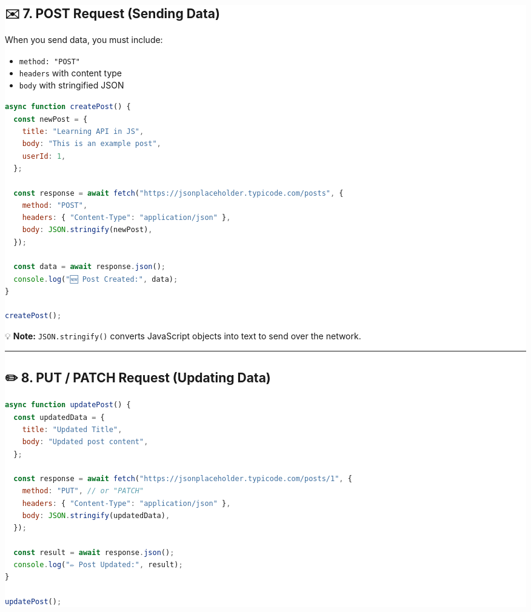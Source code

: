 
## ✉️ 7. POST Request (Sending Data)

When you send data, you must include:

* `method: "POST"`
* `headers` with content type
* `body` with stringified JSON

```js
async function createPost() {
  const newPost = {
    title: "Learning API in JS",
    body: "This is an example post",
    userId: 1,
  };

  const response = await fetch("https://jsonplaceholder.typicode.com/posts", {
    method: "POST",
    headers: { "Content-Type": "application/json" },
    body: JSON.stringify(newPost),
  });

  const data = await response.json();
  console.log("🆕 Post Created:", data);
}

createPost();
```

💡 **Note:** `JSON.stringify()` converts JavaScript objects into text to send over the network.

---

## ✏️ 8. PUT / PATCH Request (Updating Data)

```js
async function updatePost() {
  const updatedData = {
    title: "Updated Title",
    body: "Updated post content",
  };

  const response = await fetch("https://jsonplaceholder.typicode.com/posts/1", {
    method: "PUT", // or "PATCH"
    headers: { "Content-Type": "application/json" },
    body: JSON.stringify(updatedData),
  });

  const result = await response.json();
  console.log("✏️ Post Updated:", result);
}

updatePost();
```
